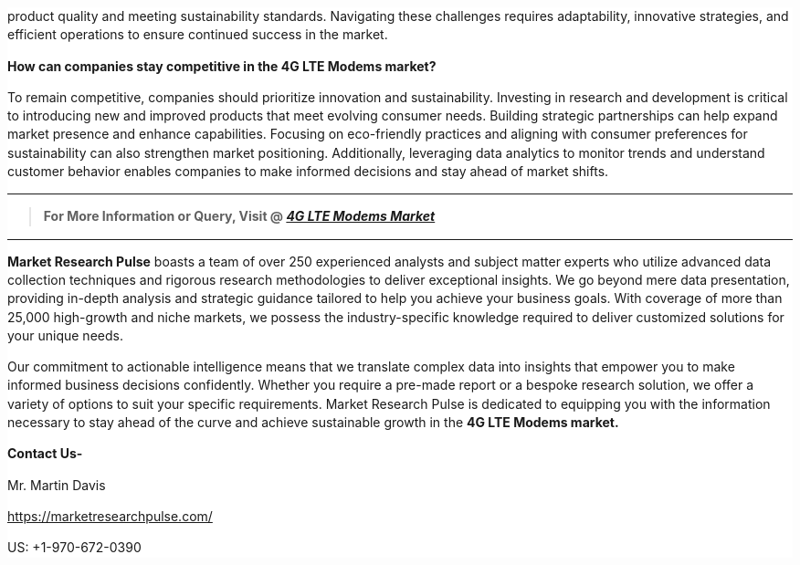 product quality and meeting sustainability standards. Navigating these challenges requires adaptability, innovative strategies, and efficient operations to ensure continued success in the market.</p><p><strong>How can companies stay competitive in the 4G LTE Modems market?</strong></p><p>To remain competitive, companies should prioritize innovation and sustainability. Investing in research and development is critical to introducing new and improved products that meet evolving consumer needs. Building strategic partnerships can help expand market presence and enhance capabilities. Focusing on eco-friendly practices and aligning with consumer preferences for sustainability can also strengthen market positioning. Additionally, leveraging data analytics to monitor trends and understand customer behavior enables companies to make informed decisions and stay ahead of market shifts.</p><hr /><blockquote><p><strong>For More Information or Query, Visit @&nbsp;<em><a href="https://marketresearchpulse.com/report/99791/4g-lte-modems-market?utm_source=Linkedin&utm_medium=020">4G LTE Modems Market</a></em></strong></p></blockquote><hr /><p><strong>Market Research Pulse</strong> boasts a team of over 250 experienced analysts and subject matter experts who utilize advanced data collection techniques and rigorous research methodologies to deliver exceptional insights. We go beyond mere data presentation, providing in-depth analysis and strategic guidance tailored to help you achieve your business goals. With coverage of more than 25,000 high-growth and niche markets, we possess the industry-specific knowledge required to deliver customized solutions for your unique needs.</p><p>Our commitment to actionable intelligence means that we translate complex data into insights that empower you to make informed business decisions confidently. Whether you require a pre-made report or a bespoke research solution, we offer a variety of options to suit your specific requirements. Market Research Pulse is dedicated to equipping you with the information necessary to stay ahead of the curve and achieve sustainable growth in the <strong>4G LTE Modems market.</strong></p><p><strong>Contact Us-</strong></p><p>Mr. Martin Davis</p><p>https://marketresearchpulse.com/</p><p>US: +1-970-672-0390</p>